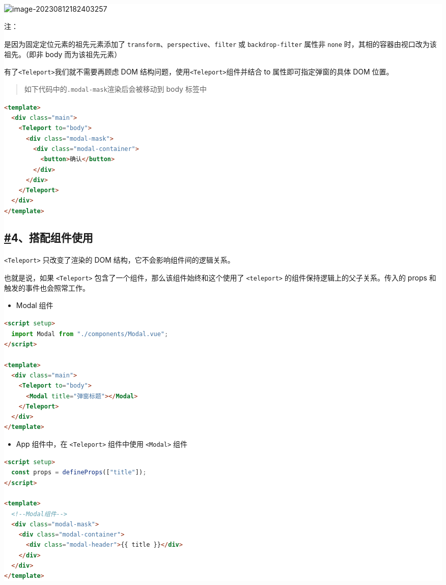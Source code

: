 ![image-20230812182403257](https://www.arryblog.com/assets/img/image-20230812182403257.47754a24.png)

注：

是因为固定定位元素的祖先元素添加了 `transform`、`perspective`、`filter` 或 `backdrop-filter` 属性非 `none` 时，其相的容器由视口改为该祖先。（即非 body 而为该祖先元素）

有了`<Teleport>`我们就不需要再顾虑 DOM 结构问题，使用`<Teleport>`组件并结合 to 属性即可指定弹窗的具体 DOM 位置。

> 如下代码中的`.modal-mask`渲染后会被移动到 body 标签中

```html
<template>
  <div class="main">
    <Teleport to="body">
      <div class="modal-mask">
        <div class="modal-container">
          <button>确认</button>
        </div>
      </div>
    </Teleport>
  </div>
</template>
```

## [#](https://www.arryblog.com/vip/vue/teleport.html#_4、搭配组件使用)4、搭配组件使用

`<Teleport>` 只改变了渲染的 DOM 结构，它不会影响组件间的逻辑关系。

也就是说，如果 `<Teleport>` 包含了一个组件，那么该组件始终和这个使用了 `<teleport>` 的组件保持逻辑上的父子关系。传入的 props 和触发的事件也会照常工作。

- Modal 组件

```html
<script setup>
  import Modal from "./components/Modal.vue";
</script>

<template>
  <div class="main">
    <Teleport to="body">
      <Modal title="弹窗标题"></Modal>
    </Teleport>
  </div>
</template>
```

- App 组件中，在 `<Teleport>` 组件中使用 `<Modal>` 组件

```html
<script setup>
  const props = defineProps(["title"]);
</script>

<template>
  <!--Modal组件-->
  <div class="modal-mask">
    <div class="modal-container">
      <div class="modal-header">{{ title }}</div>
    </div>
  </div>
</template>
```
